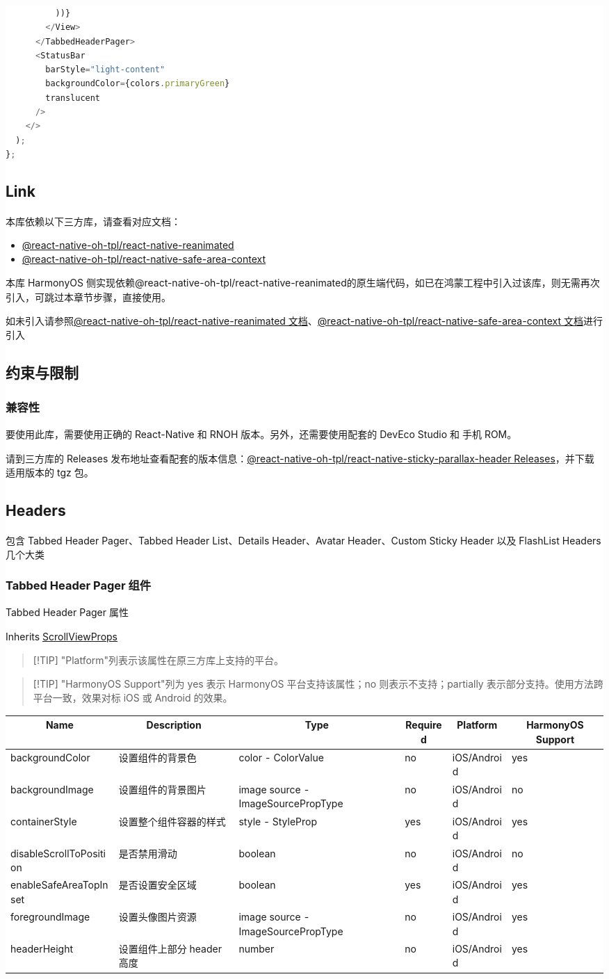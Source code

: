 ```js
          ))}
        </View>
      </TabbedHeaderPager>
      <StatusBar
        barStyle="light-content"
        backgroundColor={colors.primaryGreen}
        translucent
      />
    </>
  );
};
```
## Link

本库依赖以下三方库，请查看对应文档：
+ [@react-native-oh-tpl/react-native-reanimated](/zh-cn/react-native-reanimated.md)
+ [@react-native-oh-tpl/react-native-safe-area-context](/zh-cn/react-native-safe-area-context.md)

本库 HarmonyOS 侧实现依赖@react-native-oh-tpl/react-native-reanimated的原生端代码，如已在鸿蒙工程中引入过该库，则无需再次引入，可跳过本章节步骤，直接使用。

如未引入请参照[@react-native-oh-tpl/react-native-reanimated 文档](/zh-cn/react-native-reanimated.md)、[@react-native-oh-tpl/react-native-safe-area-context 文档](/zh-cn/react-native-safe-area-context.md)进行引入

## 约束与限制

### 兼容性

要使用此库，需要使用正确的 React-Native 和 RNOH 版本。另外，还需要使用配套的 DevEco Studio 和 手机 ROM。

请到三方库的 Releases 发布地址查看配套的版本信息：[@react-native-oh-tpl/react-native-sticky-parallax-header Releases](https://github.com/react-native-oh-library/react-native-sticky-parallax-header/releases)，并下载适用版本的 tgz 包。

## Headers

包含 Tabbed Header Pager、Tabbed Header List、Details Header、Avatar Header、Custom Sticky Header 以及 FlashList Headers 几个大类

### Tabbed Header Pager 组件

Tabbed Header Pager 属性

Inherits [ScrollViewProps](https://reactnative.dev/docs/next/scrollview#props)

> [!TIP] "Platform"列表示该属性在原三方库上支持的平台。

> [!TIP] "HarmonyOS Support"列为 yes 表示 HarmonyOS 平台支持该属性；no 则表示不支持；partially 表示部分支持。使用方法跨平台一致，效果对标 iOS 或 Android 的效果。

| Name                           | Description                             | Type                                                   | Required | Platform    | HarmonyOS Support |
| ------------------------------ | --------------------------------------- | ------------------------------------------------------ | -------- | ----------- | ----------------- |
| backgroundColor                | 设置组件的背景色                        | color - ColorValue                                     | no       | iOS/Android | yes               |
| backgroundImage                | 设置组件的背景图片                      | image source - ImageSourcePropType                     | no       | iOS/Android | no                |
| containerStyle                 | 设置整个组件容器的样式                  | style - StyleProp<ViewStyle>                           | yes      | iOS/Android | yes               |
| disableScrollToPosition        | 是否禁用滑动                            | boolean                                                | no       | iOS/Android | no                |
| enableSafeAreaTopInset         | 是否设置安全区域                        | boolean                                                | yes      | iOS/Android | yes               |
| foregroundImage                | 设置头像图片资源                        | image source - ImageSourcePropType                     | no       | iOS/Android | yes               |
| headerHeight                   | 设置组件上部分 header 高度              | number                                                 | no       | iOS/Android | yes               |